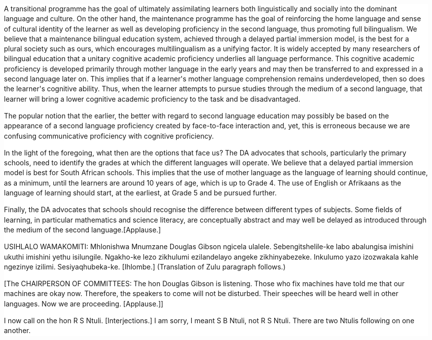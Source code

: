 A transitional programme has the goal of  ultimately  assimilating  learners
both linguistically and socially into the dominant language and culture.  On
the other hand, the maintenance programme has the goal  of  reinforcing  the
home language and sense of cultural identity  of  the  learner  as  well  as
developing  proficiency  in  the  second  language,  thus   promoting   full
bilingualism. We believe that  a  maintenance  bilingual  education  system,
achieved through a delayed partial  immersion  model,  is  the  best  for  a
plural society such as ours, which encourages multilingualism as a  unifying
factor.
It is widely accepted by many researchers  of  bilingual  education  that  a
unitary cognitive academic proficiency underlies all  language  performance.
This cognitive academic proficiency is developed  primarily  through  mother
language in the early years and may then be transferred to and expressed  in
a second language  later  on.  This  implies  that  if  a  learner's  mother
language comprehension remains underdeveloped, then so  does  the  learner's
cognitive ability.  Thus,  when  the  learner  attempts  to  pursue  studies
through the medium of a second language, that learner  will  bring  a  lower
cognitive academic proficiency to the task and be disadvantaged.

The popular notion that the  earlier,  the  better  with  regard  to  second
language education may possibly be based  on  the  appearance  of  a  second
language proficiency created by face-to-face interaction and, yet,  this  is
erroneous because we are confusing communicative proficiency with  cognitive
proficiency.

In the light of the foregoing, what then are the options that face  us?  The
DA advocates  that  schools,  particularly  the  primary  schools,  need  to
identify the grades at  which  the  different  languages  will  operate.  We
believe that a delayed partial immersion model is  best  for  South  African
schools. This implies that the use of mother language  as  the  language  of
learning should continue, as a minimum, until the  learners  are  around  10
years of age, which is up to Grade 4. The use of  English  or  Afrikaans  as
the language of learning should start, at the earliest, at Grade  5  and  be
pursued further.

Finally, the DA advocates  that  schools  should  recognise  the  difference
between different types of subjects. Some fields of learning, in  particular
mathematics and science literacy, are conceptually abstract and may well  be
delayed as introduced through the medium of the second language.[Applause.]

USIHLALO WAMAKOMITI: Mhlonishwa Mnumzane  Douglas  Gibson  ngicela  ulalele.
Sebengitshelile-ke  labo   abalungisa   imishini   ukuthi   imishini   yethu
isilungile. Ngakho-ke lezo  zikhulumi  ezilandelayo  angeke  zikhinyabezeke.
Inkulumo  yazo  izozwakala   kahle   ngezinye   izilimi.   Sesiyaqhubeka-ke.
[Ihlombe.] (Translation of Zulu paragraph follows.)

[The CHAIRPERSON OF COMMITTEES: The hon Douglas Gibson is  listening.  Those
who fix machines have told me that our machines  are  okay  now.  Therefore,
the speakers to come will not be disturbed. Their  speeches  will  be  heard
well in other languages. Now we are proceeding. [Applause.]]

I now call on the hon R S Ntuli. [Interjections.] I am sorry, I  meant  S  B
Ntuli, not R S Ntuli. There are two Ntulis following on one another.
